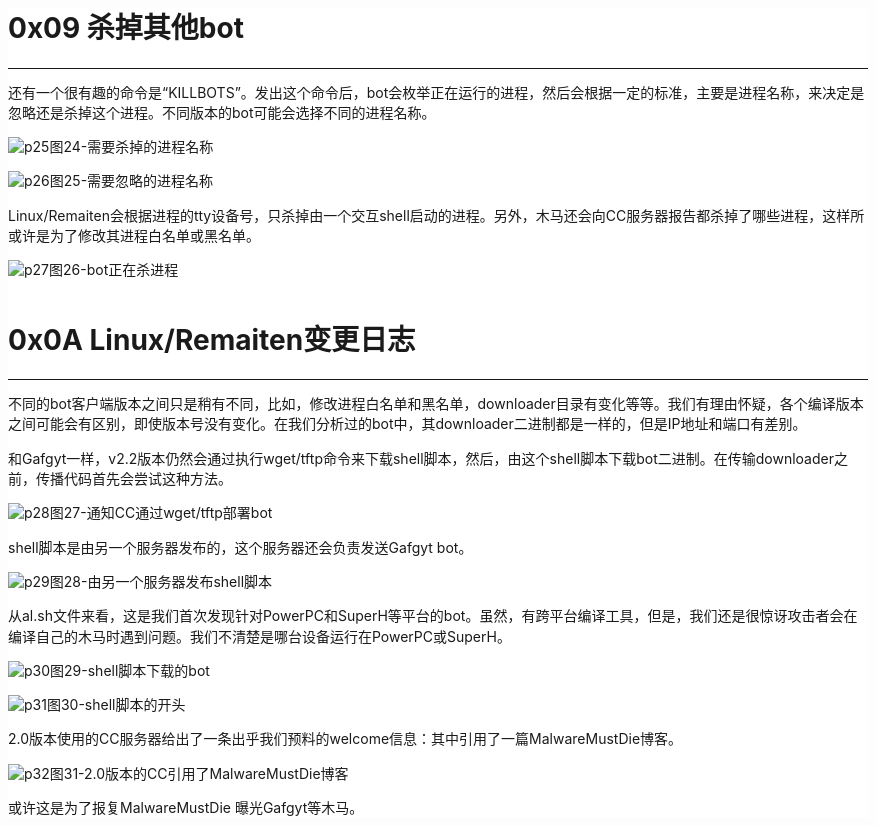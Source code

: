 0x09 杀掉其他bot
============

* * *

还有一个很有趣的命令是“KILLBOTS”。发出这个命令后，bot会枚举正在运行的进程，然后会根据一定的标准，主要是进程名称，来决定是忽略还是杀掉这个进程。不同版本的bot可能会选择不同的进程名称。

![p25](http://drops.javaweb.org/uploads/images/5f208391ac247ddae68b75f19d70691a9cf73255.jpg)图24-需要杀掉的进程名称

![p26](http://drops.javaweb.org/uploads/images/f83785cc8c983a9d4e930eb12ef639b1696c6a61.jpg)图25-需要忽略的进程名称

Linux/Remaiten会根据进程的tty设备号，只杀掉由一个交互shell启动的进程。另外，木马还会向CC服务器报告都杀掉了哪些进程，这样所或许是为了修改其进程白名单或黑名单。

![p27](http://drops.javaweb.org/uploads/images/3e55a7129396ee16dccb8b4c44ef4a41bd7bb80b.jpg)图26-bot正在杀进程

0x0A Linux/Remaiten变更日志
=======================

* * *

不同的bot客户端版本之间只是稍有不同，比如，修改进程白名单和黑名单，downloader目录有变化等等。我们有理由怀疑，各个编译版本之间可能会有区别，即使版本号没有变化。在我们分析过的bot中，其downloader二进制都是一样的，但是IP地址和端口有差别。

和Gafgyt一样，v2.2版本仍然会通过执行wget/tftp命令来下载shell脚本，然后，由这个shell脚本下载bot二进制。在传输downloader之前，传播代码首先会尝试这种方法。

![p28](http://drops.javaweb.org/uploads/images/e9a54902a4c79ae74f812dd670d920b800c11ea6.jpg)图27-通知CC通过wget/tftp部署bot

shell脚本是由另一个服务器发布的，这个服务器还会负责发送Gafgyt bot。

![p29](http://drops.javaweb.org/uploads/images/60e458f6723132c9b744fc9114bbd4bc69b81a80.jpg)图28-由另一个服务器发布shell脚本

从al.sh文件来看，这是我们首次发现针对PowerPC和SuperH等平台的bot。虽然，有跨平台编译工具，但是，我们还是很惊讶攻击者会在编译自己的木马时遇到问题。我们不清楚是哪台设备运行在PowerPC或SuperH。

![p30](http://drops.javaweb.org/uploads/images/c714cc4c1ea3b3995ad7bacd7b04558b1dff8e0d.jpg)图29-shell脚本下载的bot

![p31](http://drops.javaweb.org/uploads/images/5c6ddaf056b99973a22b18de5456b0b22d4eb1c3.jpg)图30-shell脚本的开头

2.0版本使用的CC服务器给出了一条出乎我们预料的welcome信息：其中引用了一篇MalwareMustDie博客。

![p32](http://drops.javaweb.org/uploads/images/23c3bbd4bc31c852e7506d4d6fe4210d9c0a737b.jpg)图31-2.0版本的CC引用了MalwareMustDie博客

或许这是为了报复MalwareMustDie 曝光Gafgyt等木马。